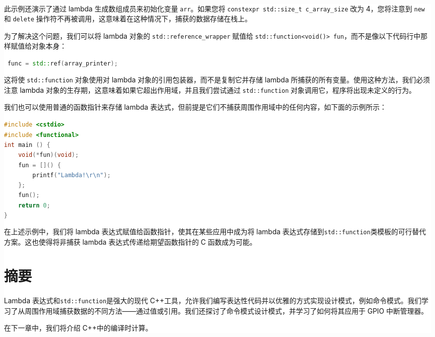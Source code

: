 此示例还演示了通过 lambda 生成数组成员来初始化变量 `arr`。如果您将 `constexpr std::size_t c_array_size` 改为 4，您将注意到 `new` 和 `delete` 操作符不再被调用，这意味着在这种情况下，捕获的数据存储在栈上。

为了解决这个问题，我们可以将 lambda 对象的 `std::reference_wrapper` 赋值给 `std::function<void()> fun`，而不是像以下代码行中那样赋值给对象本身：

```cpp
 func = std::ref(array_printer); 
```

这将使 `std::function` 对象使用对 lambda 对象的引用包装器，而不是复制它并存储 lambda 所捕获的所有变量。使用这种方法，我们必须注意 lambda 对象的生存期，这意味着如果它超出作用域，并且我们尝试通过 `std::function` 对象调用它，程序将出现未定义的行为。

我们也可以使用普通的函数指针来存储 lambda 表达式，但前提是它们不捕获周围作用域中的任何内容，如下面的示例所示：

```cpp
#include <cstdio>
#include <functional>
int main () {
    void(*fun)(void);
    fun = []() {
        printf("Lambda!\r\n");
    };
    fun();
    return 0;
} 
```

在上述示例中，我们将 lambda 表达式赋值给函数指针，使其在某些应用中成为将 lambda 表达式存储到`std::function`类模板的可行替代方案。这也使得将非捕获 lambda 表达式传递给期望函数指针的 C 函数成为可能。

# 摘要

Lambda 表达式和`std::function`是强大的现代 C++工具，允许我们编写表达性代码并以优雅的方式实现设计模式，例如命令模式。我们学习了从周围作用域捕获数据的不同方法——通过值或引用。我们还探讨了命令模式设计模式，并学习了如何将其应用于 GPIO 中断管理器。

在下一章中，我们将介绍 C++中的编译时计算。
